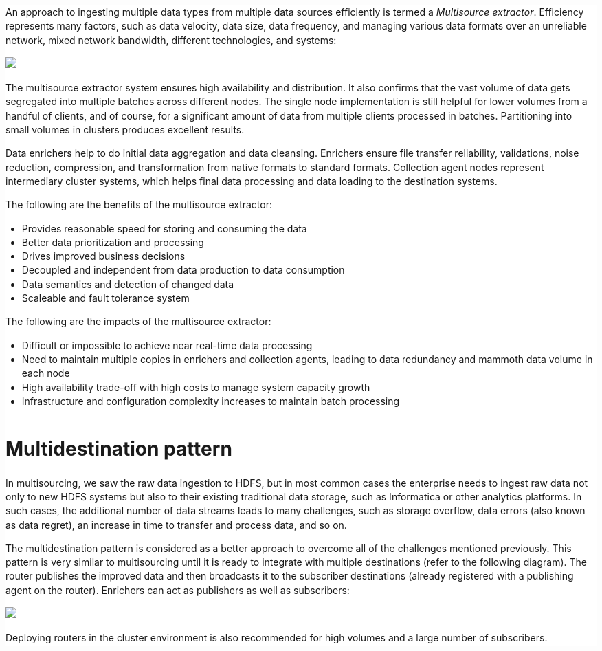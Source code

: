 An approach to ingesting multiple data types from multiple data sources efficiently is termed a *Multisource extractor*. Efficiency represents many factors, such as data velocity, data size, data frequency, and managing various data formats over an unreliable network, mixed network bandwidth, different technologies, and systems:

![](img/0a8b3607-a5af-43df-883b-a87b32846c76.png)

The multisource extractor system ensures high availability and distribution. It also confirms that the vast volume of data gets segregated into multiple batches across different nodes. The single node implementation is still helpful for lower volumes from a handful of clients, and of course, for a significant amount of data from multiple clients processed in batches. Partitioning into small volumes in clusters produces excellent results.

Data enrichers help to do initial data aggregation and data cleansing. Enrichers ensure file transfer reliability, validations, noise reduction, compression, and transformation from native formats to standard formats. Collection agent nodes represent intermediary cluster systems, which helps final data processing and data loading to the destination systems.

The following are the benefits of the multisource extractor:

*   Provides reasonable speed for storing and consuming the data
*   Better data prioritization and processing
*   Drives improved business decisions
*   Decoupled and independent from data production to data consumption
*   Data semantics and detection of changed data
*   Scaleable and fault tolerance system

The following are the impacts of the multisource extractor:

*   Difficult or impossible to achieve near real-time data processing
*   Need to maintain multiple copies in enrichers and collection agents, leading to data redundancy and mammoth data volume in each node
*   High availability trade-off with high costs to manage system capacity growth
*   Infrastructure and configuration complexity increases to maintain batch processing

# Multidestination pattern

In multisourcing, we saw the raw data ingestion to HDFS, but in most common cases the enterprise needs to ingest raw data not only to new HDFS systems but also to their existing traditional data storage, such as Informatica or other analytics platforms. In such cases, the additional number of data streams leads to many challenges, such as storage overflow, data errors (also known as data regret), an increase in time to transfer and process data, and so on.

The multidestination pattern is considered as a better approach to overcome all of the challenges mentioned previously. This pattern is very similar to multisourcing until it is ready to integrate with multiple destinations (refer to the following diagram). The router publishes the improved data and then broadcasts it to the subscriber destinations (already registered with a publishing agent on the router). Enrichers can act as publishers as well as subscribers:

![](img/712d489f-f2d2-45a0-aac2-f7448b4fa5a6.png)

Deploying routers in the cluster environment is also recommended for high volumes and a large number of subscribers.
